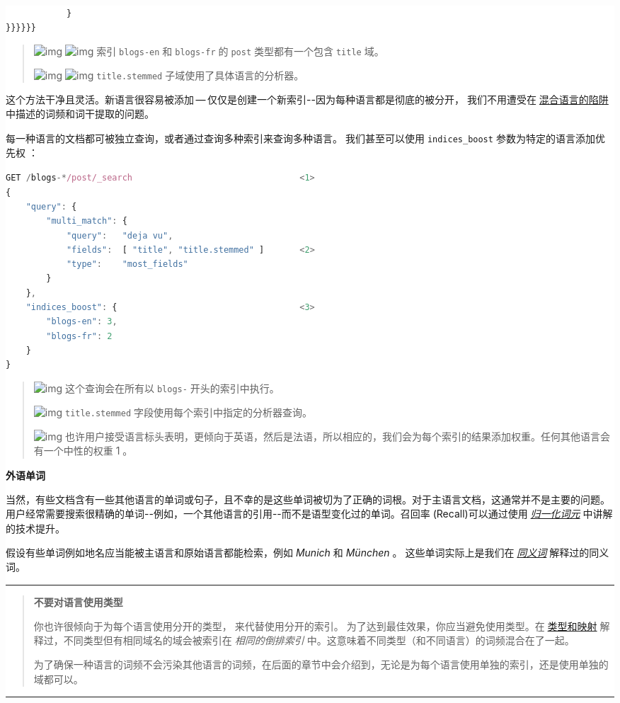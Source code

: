 ```js
            }
}}}}}}
```
>  ![img](assets/1.png)  ![img](assets/3.png)   索引 `blogs-en` 和 `blogs-fr` 的 `post` 类型都有一个包含 `title` 域。   
>  
>  ![img](assets/2.png)  ![img](assets/4.png)   `title.stemmed` 子域使用了具体语言的分析器。  

这个方法干净且灵活。新语言很容易被添加 — 仅仅是创建一个新索引--因为每种语言都是彻底的被分开， 我们不用遭受在 [混合语言的陷阱](https://www.elastic.co/guide/cn/elasticsearch/guide/current/language-pitfalls.html) 中描述的词频和词干提取的问题。

每一种语言的文档都可被独立查询，或者通过查询多种索引来查询多种语言。 我们甚至可以使用 `indices_boost` 参数为特定的语言添加优先权 ：

```js
GET /blogs-*/post/_search                                 <1>
{
    "query": {
        "multi_match": {
            "query":   "deja vu",
            "fields":  [ "title", "title.stemmed" ]       <2>
            "type":    "most_fields"
        }
    }, 
    "indices_boost": {                                    <3>
        "blogs-en": 3,
        "blogs-fr": 2
    }
}
```
>  ![img](assets/1.png)  这个查询会在所有以 `blogs-` 开头的索引中执行。       
>  
>  ![img](assets/2.png)  `title.stemmed` 字段使用每个索引中指定的分析器查询。      
>  
>  ![img](assets/3.png)  也许用户接受语言标头表明，更倾向于英语，然后是法语，所以相应的，我们会为每个索引的结果添加权重。任何其他语言会有一个中性的权重 1 。  



**外语单词**

当然，有些文档含有一些其他语言的单词或句子，且不幸的是这些单词被切为了正确的词根。对于主语言文档，这通常并不是主要的问题。用户经常需要搜索很精确的单词--例如，一个其他语言的引用--而不是语型变化过的单词。召回率 (Recall)可以通过使用 [*归一化词元*](https://www.elastic.co/guide/cn/elasticsearch/guide/current/token-normalization.html) 中讲解的技术提升。

假设有些单词例如地名应当能被主语言和原始语言都能检索，例如 *Munich* 和 *München* 。 这些单词实际上是我们在 [*同义词*](https://www.elastic.co/guide/cn/elasticsearch/guide/current/synonyms.html) 解释过的同义词。

------
>  
>  **不要对语言使用类型**
>  
>  你也许很倾向于为每个语言使用分开的类型， 来代替使用分开的索引。 为了达到最佳效果，你应当避免使用类型。在 [类型和映射](https://www.elastic.co/guide/cn/elasticsearch/guide/current/mapping.html) 解释过，不同类型但有相同域名的域会被索引在 *相同的倒排索引* 中。这意味着不同类型（和不同语言）的词频混合在了一起。
>  
>  为了确保一种语言的词频不会污染其他语言的词频，在后面的章节中会介绍到，无论是为每个语言使用单独的索引，还是使用单独的域都可以。
>  
------
